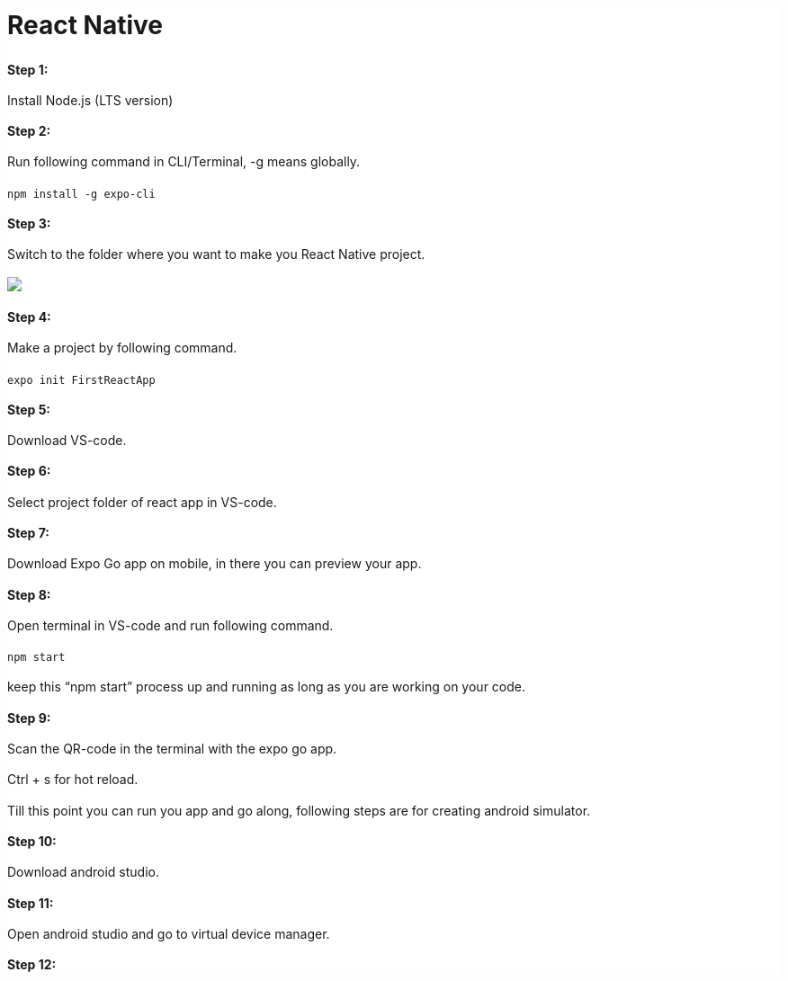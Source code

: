 ﻿# React Native

**Step 1:**

Install Node.js (LTS version)

**Step 2:**

Run following command in CLI/Terminal, -g means globally.
```
npm install -g expo-cli
```
**Step 3:**

Switch to the folder where you want to make you React Native project.

![](Aspose.Words.b73e9615-7ea0-42dc-8c52-47aca94729cc.001.png)

**Step 4:**

Make a project by following command.
```
expo init FirstReactApp
```
**Step 5:**

Download VS-code.

**Step 6:**

Select project folder of react app in VS-code.

**Step 7:**

Download Expo Go app on mobile, in there you can preview your app.

**Step 8:**

Open terminal in VS-code and run following command.
```
npm start
```
keep this “npm start” process up and running as long as you are working on your code.

**Step 9:**

Scan the QR-code in the terminal with the expo go app.

Ctrl + s for hot reload.

Till this point you can run you app and go along, following steps are for creating android simulator.

**Step 10:**

Download android studio.

**Step 11:**

Open android studio and go to virtual device manager.

**Step 12:**
